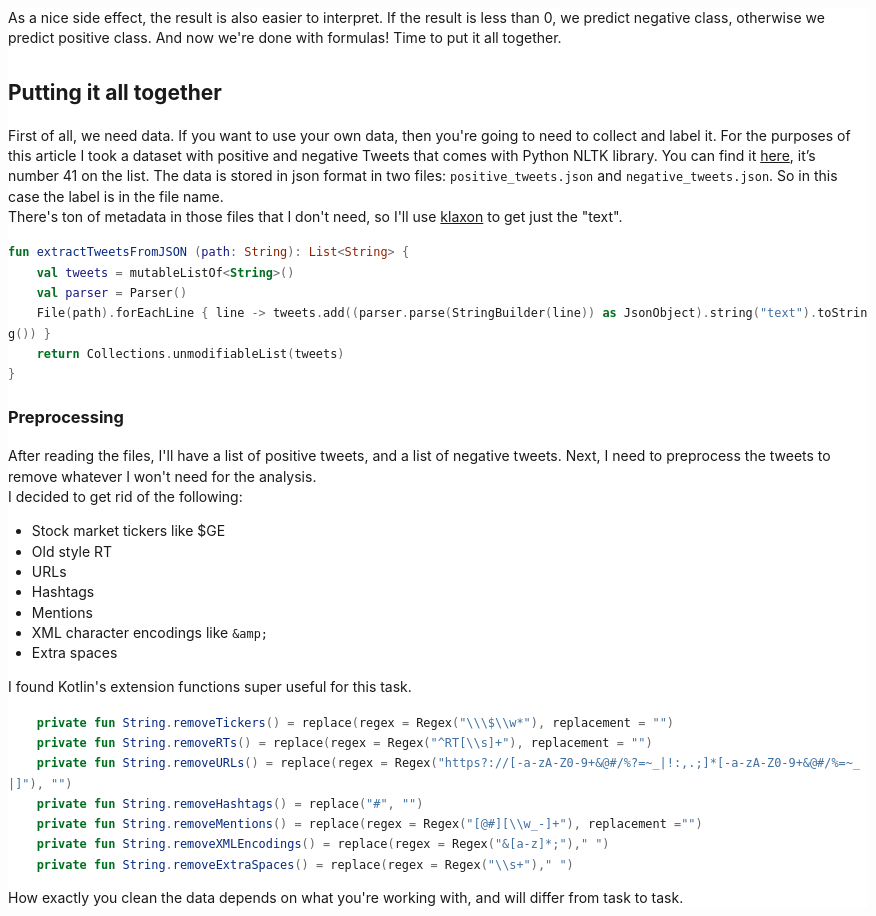 As a nice side effect, the result is also easier to interpret. If the result is less than 0, we predict negative class, 
otherwise we predict positive class. And now we're done with formulas! Time to put it all together. 

## Putting it all together

First of all, we need data. If you want to use your own data, then you're going to need to collect and label it. 
For the purposes of this article I took a dataset with positive and negative Tweets that comes with Python NLTK library. 
You can find it [here](http://www.nltk.org/nltk_data/), it’s number 41 on the list. The data is stored in json format in 
two files: `positive_tweets.json` and `negative_tweets.json`. So in this case the label is in the file name.    
There's ton of metadata in those files that I don't need, so I'll use [klaxon](https://github.com/cbeust/klaxon) to get just the "text". 

```kotlin
fun extractTweetsFromJSON (path: String): List<String> {
    val tweets = mutableListOf<String>()
    val parser = Parser()
    File(path).forEachLine { line -> tweets.add((parser.parse(StringBuilder(line)) as JsonObject).string("text").toString()) }
    return Collections.unmodifiableList(tweets)
}
```

### Preprocessing 

After reading the files, I'll have a list of positive tweets, and a list of negative tweets.
Next, I need to preprocess the tweets to remove whatever I won't need for the analysis.  
I decided to get rid of the following:  
* Stock market tickers like $GE
* Old style RT
* URLs
* Hashtags
* Mentions
* XML character encodings like `&amp;`
* Extra spaces

I found Kotlin's extension functions super useful for this task. 
```kotlin
    private fun String.removeTickers() = replace(regex = Regex("\\\$\\w*"), replacement = "")
    private fun String.removeRTs() = replace(regex = Regex("^RT[\\s]+"), replacement = "")
    private fun String.removeURLs() = replace(regex = Regex("https?://[-a-zA-Z0-9+&@#/%?=~_|!:,.;]*[-a-zA-Z0-9+&@#/%=~_|]"), "")
    private fun String.removeHashtags() = replace("#", "")
    private fun String.removeMentions() = replace(regex = Regex("[@#][\\w_-]+"), replacement ="")
    private fun String.removeXMLEncodings() = replace(regex = Regex("&[a-z]*;")," ")
    private fun String.removeExtraSpaces() = replace(regex = Regex("\\s+")," ")
```
How exactly you clean the data depends on what you're working with, and will differ from task to task.
